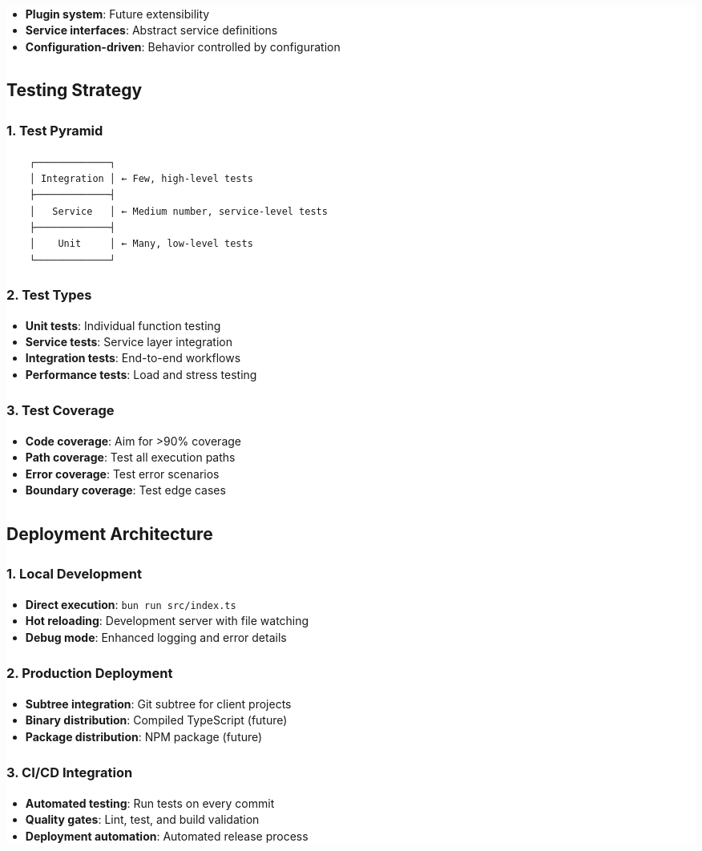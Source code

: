 - **Plugin system**: Future extensibility
- **Service interfaces**: Abstract service definitions
- **Configuration-driven**: Behavior controlled by configuration

## Testing Strategy

### 1. Test Pyramid

```
    ┌─────────────┐
    │ Integration │ ← Few, high-level tests
    ├─────────────┤
    │   Service   │ ← Medium number, service-level tests
    ├─────────────┤
    │    Unit     │ ← Many, low-level tests
    └─────────────┘
```

### 2. Test Types

- **Unit tests**: Individual function testing
- **Service tests**: Service layer integration
- **Integration tests**: End-to-end workflows
- **Performance tests**: Load and stress testing

### 3. Test Coverage

- **Code coverage**: Aim for >90% coverage
- **Path coverage**: Test all execution paths
- **Error coverage**: Test error scenarios
- **Boundary coverage**: Test edge cases

## Deployment Architecture

### 1. Local Development

- **Direct execution**: `bun run src/index.ts`
- **Hot reloading**: Development server with file watching
- **Debug mode**: Enhanced logging and error details

### 2. Production Deployment

- **Subtree integration**: Git subtree for client projects
- **Binary distribution**: Compiled TypeScript (future)
- **Package distribution**: NPM package (future)

### 3. CI/CD Integration

- **Automated testing**: Run tests on every commit
- **Quality gates**: Lint, test, and build validation
- **Deployment automation**: Automated release process
